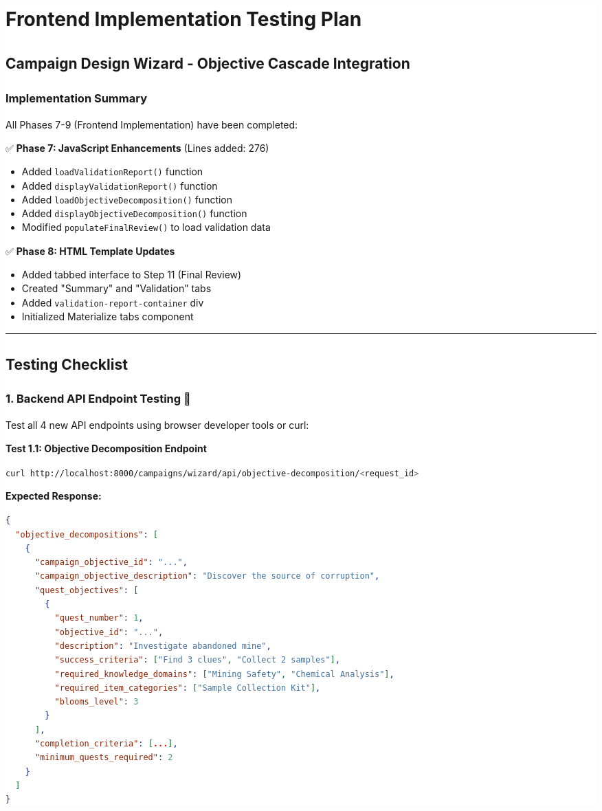 # Frontend Implementation Testing Plan
## Campaign Design Wizard - Objective Cascade Integration

### **Implementation Summary**

All Phases 7-9 (Frontend Implementation) have been completed:

✅ **Phase 7: JavaScript Enhancements** (Lines added: 276)
- Added `loadValidationReport()` function
- Added `displayValidationReport()` function
- Added `loadObjectiveDecomposition()` function
- Added `displayObjectiveDecomposition()` function
- Modified `populateFinalReview()` to load validation data

✅ **Phase 8: HTML Template Updates**
- Added tabbed interface to Step 11 (Final Review)
- Created "Summary" and "Validation" tabs
- Added `validation-report-container` div
- Initialized Materialize tabs component

---

## **Testing Checklist**

### **1. Backend API Endpoint Testing** 🔌

Test all 4 new API endpoints using browser developer tools or curl:

**Test 1.1: Objective Decomposition Endpoint**
```bash
curl http://localhost:8000/campaigns/wizard/api/objective-decomposition/<request_id>
```
**Expected Response:**
```json
{
  "objective_decompositions": [
    {
      "campaign_objective_id": "...",
      "campaign_objective_description": "Discover the source of corruption",
      "quest_objectives": [
        {
          "quest_number": 1,
          "objective_id": "...",
          "description": "Investigate abandoned mine",
          "success_criteria": ["Find 3 clues", "Collect 2 samples"],
          "required_knowledge_domains": ["Mining Safety", "Chemical Analysis"],
          "required_item_categories": ["Sample Collection Kit"],
          "blooms_level": 3
        }
      ],
      "completion_criteria": [...],
      "minimum_quests_required": 2
    }
  ]
}
```
